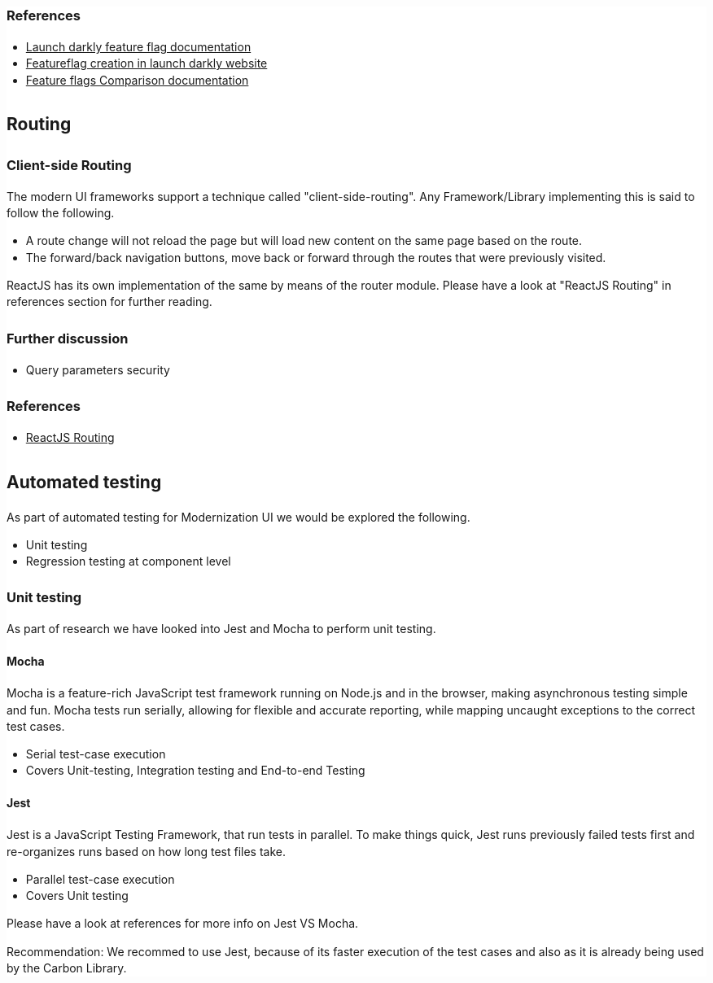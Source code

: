 ### References 
- [Launch darkly feature flag documentation](https://docs.launchdarkly.com/home/getting-started/feature-flags)
- [Featureflag creation in launch darkly website](https://app.launchdarkly.com/default/test/features)
- [Feature flags Comparison documentation](https://github.ibm.com/IBM-WH-ENGMNT/architecture/blob/web-ui-analysis/components/web-ui/Feature%20Flag%20Analysis.md)

## Routing
### Client-side Routing
The modern UI frameworks support a technique called "client-side-routing". Any Framework/Library implementing this is said to follow the following.
- A route change will not reload the page but will load new content on the same page based on the route.
- The forward/back navigation buttons, move back or forward through the routes that were previously visited.

ReactJS has its own implementation of the same by means of the router module. Please have a look at "ReactJS Routing" in references section for further reading.

### Further discussion
- Query parameters security

### References
- [ReactJS Routing](https://reacttraining.com/react-router/web/example/url-params)

## Automated testing
As part of automated testing for Modernization UI we would be explored the following.
- Unit testing
- Regression testing at component level

### Unit testing
As part of research we have looked into Jest and Mocha to perform unit testing.

#### Mocha 
Mocha is a feature-rich JavaScript test framework running on Node.js and in the browser, making asynchronous testing simple and fun. Mocha tests run serially, allowing for flexible and accurate reporting, while mapping uncaught exceptions to the correct test cases.
- Serial test-case execution
- Covers Unit-testing, Integration testing and End-to-end Testing 
#### Jest
Jest is a JavaScript Testing Framework, that run tests in parallel. To make things quick, Jest runs previously failed tests first and re-organizes runs based on how long test files take.
- Parallel test-case execution
- Covers Unit testing

Please have a look at references for more info on Jest VS Mocha. 

Recommendation: We recommed to use Jest, because of its faster execution of the test cases and also as it is already being used by the Carbon Library.
